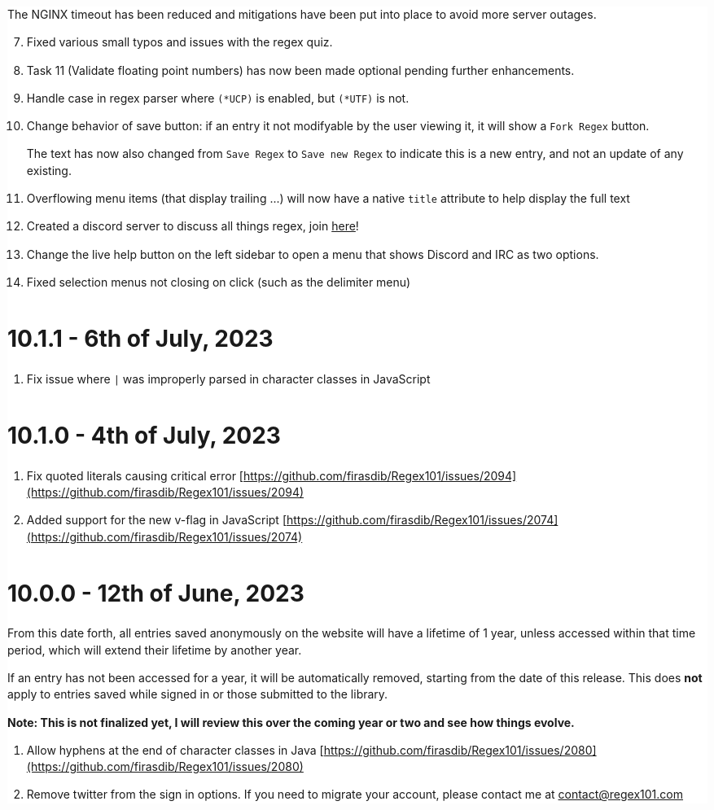    The NGINX timeout has been reduced and mitigations have been put into place to avoid more server outages.

7. Fixed various small typos and issues with the regex quiz.

8. Task 11 (Validate floating point numbers) has now been made optional pending further enhancements.

9. Handle case in regex parser where `(*UCP)` is enabled, but `(*UTF)` is not.

10. Change behavior of save button: if an entry it not modifyable by the user viewing it, it will show a `Fork Regex` button.

    The text has now also changed from `Save Regex` to `Save new Regex` to indicate this is a new entry, and not an update of any existing.

11. Overflowing menu items (that display trailing ...) will now have a native `title` attribute to help display the full text

12. Created a discord server to discuss all things regex, join [here](https://discord.gg/wUA6F6YqSs)!

13. Change the live help button on the left sidebar to open a menu that shows Discord and IRC as two options.

14. Fixed selection menus not closing on click (such as the delimiter menu)

# 10.1.1 - 6th of July, 2023

1. Fix issue where `|` was improperly parsed in character classes in JavaScript

# 10.1.0 - 4th of July, 2023

1. Fix quoted literals causing critical error [https://github.com/firasdib/Regex101/issues/2094](https://github.com/firasdib/Regex101/issues/2094)

2. Added support for the new v-flag in JavaScript [https://github.com/firasdib/Regex101/issues/2074](https://github.com/firasdib/Regex101/issues/2074)

# 10.0.0 - 12th of June, 2023

From this date forth, all entries saved anonymously on the website will have a lifetime of 1 year,
unless accessed within that time period, which will extend their lifetime by another year.

If an entry has not been accessed for a year, it will be automatically removed, starting from the
date of this release. This does **not** apply to entries saved while signed in or those submitted to the library.

**Note: This is not finalized yet, I will review this over the coming year or two and see how things evolve.**

1. Allow hyphens at the end of character classes in Java [https://github.com/firasdib/Regex101/issues/2080](https://github.com/firasdib/Regex101/issues/2080)

2. Remove twitter from the sign in options. If you need to migrate your account, please contact me at contact@regex101.com
